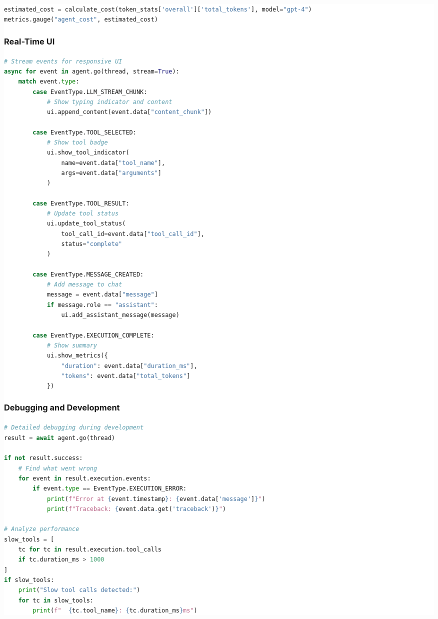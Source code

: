 ```python
estimated_cost = calculate_cost(token_stats['overall']['total_tokens'], model="gpt-4")
metrics.gauge("agent_cost", estimated_cost)
```

### Real-Time UI

```python
# Stream events for responsive UI
async for event in agent.go(thread, stream=True):
    match event.type:
        case EventType.LLM_STREAM_CHUNK:
            # Show typing indicator and content
            ui.append_content(event.data["content_chunk"])
            
        case EventType.TOOL_SELECTED:
            # Show tool badge
            ui.show_tool_indicator(
                name=event.data["tool_name"],
                args=event.data["arguments"]
            )
            
        case EventType.TOOL_RESULT:
            # Update tool status
            ui.update_tool_status(
                tool_call_id=event.data["tool_call_id"],
                status="complete"
            )
            
        case EventType.MESSAGE_CREATED:
            # Add message to chat
            message = event.data["message"]
            if message.role == "assistant":
                ui.add_assistant_message(message)
                
        case EventType.EXECUTION_COMPLETE:
            # Show summary
            ui.show_metrics({
                "duration": event.data["duration_ms"],
                "tokens": event.data["total_tokens"]
            })
```

### Debugging and Development

```python
# Detailed debugging during development
result = await agent.go(thread)

if not result.success:
    # Find what went wrong
    for event in result.execution.events:
        if event.type == EventType.EXECUTION_ERROR:
            print(f"Error at {event.timestamp}: {event.data['message']}")
            print(f"Traceback: {event.data.get('traceback')}")

# Analyze performance
slow_tools = [
    tc for tc in result.execution.tool_calls 
    if tc.duration_ms > 1000
]
if slow_tools:
    print("Slow tool calls detected:")
    for tc in slow_tools:
        print(f"  {tc.tool_name}: {tc.duration_ms}ms")
```